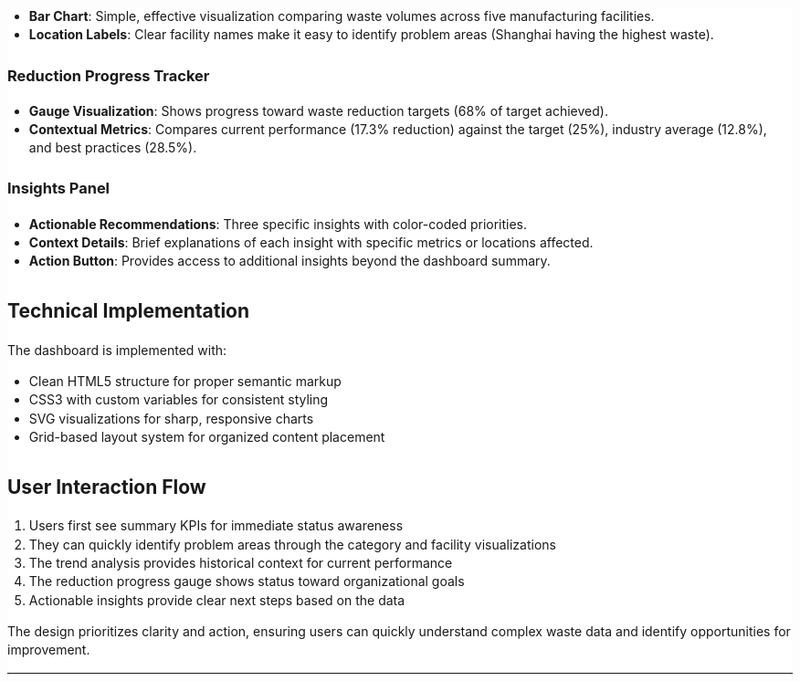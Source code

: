 - **Bar Chart**: Simple, effective visualization comparing waste volumes across five manufacturing facilities.
- **Location Labels**: Clear facility names make it easy to identify problem areas (Shanghai having the highest waste).

### Reduction Progress Tracker

- **Gauge Visualization**: Shows progress toward waste reduction targets (68% of target achieved).
- **Contextual Metrics**: Compares current performance (17.3% reduction) against the target (25%), industry average (12.8%), and best practices (28.5%).

### Insights Panel

- **Actionable Recommendations**: Three specific insights with color-coded priorities.
- **Context Details**: Brief explanations of each insight with specific metrics or locations affected.
- **Action Button**: Provides access to additional insights beyond the dashboard summary.

## Technical Implementation

The dashboard is implemented with:

- Clean HTML5 structure for proper semantic markup
- CSS3 with custom variables for consistent styling
- SVG visualizations for sharp, responsive charts
- Grid-based layout system for organized content placement

## User Interaction Flow

1. Users first see summary KPIs for immediate status awareness
2. They can quickly identify problem areas through the category and facility visualizations
3. The trend analysis provides historical context for current performance
4. The reduction progress gauge shows status toward organizational goals
5. Actionable insights provide clear next steps based on the data

The design prioritizes clarity and action, ensuring users can quickly understand complex waste data and identify opportunities for improvement.


---


